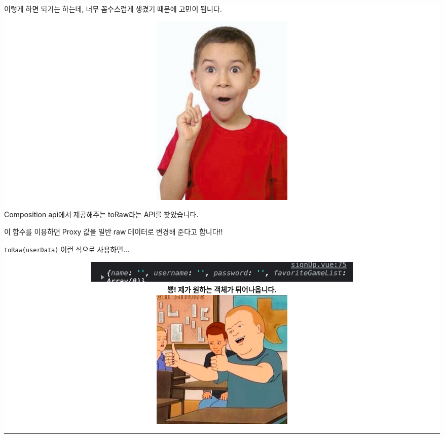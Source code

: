 이렇게 하면 되기는 하는데, 너무 꼼수스럽게 생겼기 때문에 고민이 됩니다.

<div style="text-align:center;">
    <img src="/assets/images/2022-07/ywlee/oh.jpeg" alt="" style="width: 30%;"/>
</div>

Composition api에서 제공해주는 toRaw라는 API를 찾았습니다.

이 함수를 이용하면 Proxy 값을 일반 raw 데이터로 변경해 준다고 합니다!!

`toRaw(userData)` 이런 식으로 사용하면…

<div style="text-align:center;">
    <img src="/assets/images/2022-07/ywlee/toraw.png" alt="" style="width: 60%;"/>
    <figcaption align = "center"><b>뿅! 제가 원하는 객체가 튀어나옵니다.</b></figcaption>
</div>

<div style="text-align:center;">
    <img src="/assets/images/2022-07/ywlee/thumbs.png" alt="" style="width: 30%;"/>
</div>

---